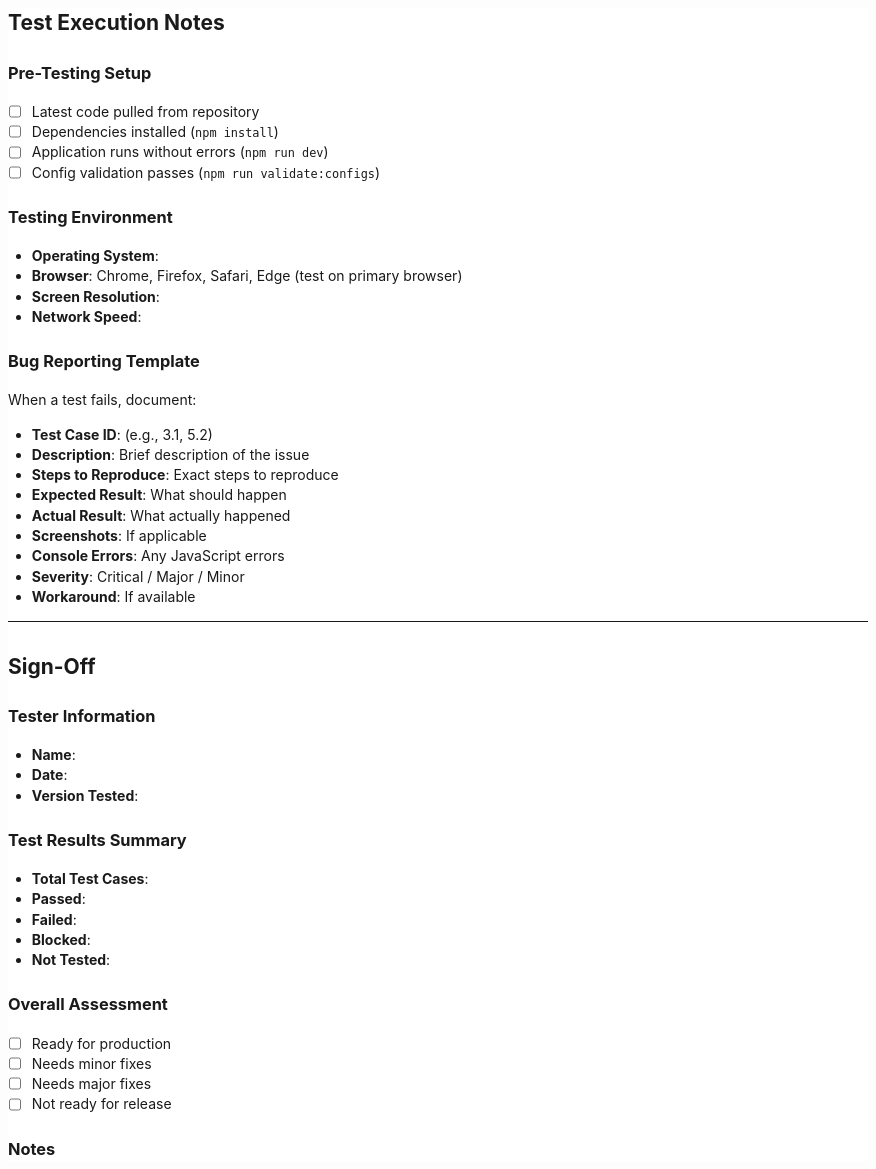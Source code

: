 
## Test Execution Notes

### Pre-Testing Setup
- [ ] Latest code pulled from repository
- [ ] Dependencies installed (`npm install`)
- [ ] Application runs without errors (`npm run dev`)
- [ ] Config validation passes (`npm run validate:configs`)

### Testing Environment
- **Operating System**:
- **Browser**: Chrome, Firefox, Safari, Edge (test on primary browser)
- **Screen Resolution**:
- **Network Speed**:

### Bug Reporting Template
When a test fails, document:
- **Test Case ID**: (e.g., 3.1, 5.2)
- **Description**: Brief description of the issue
- **Steps to Reproduce**: Exact steps to reproduce
- **Expected Result**: What should happen
- **Actual Result**: What actually happened
- **Screenshots**: If applicable
- **Console Errors**: Any JavaScript errors
- **Severity**: Critical / Major / Minor
- **Workaround**: If available

---

## Sign-Off

### Tester Information
- **Name**:
- **Date**:
- **Version Tested**:

### Test Results Summary
- **Total Test Cases**:
- **Passed**:
- **Failed**:
- **Blocked**:
- **Not Tested**:

### Overall Assessment
- [ ] Ready for production
- [ ] Needs minor fixes
- [ ] Needs major fixes
- [ ] Not ready for release

### Notes
